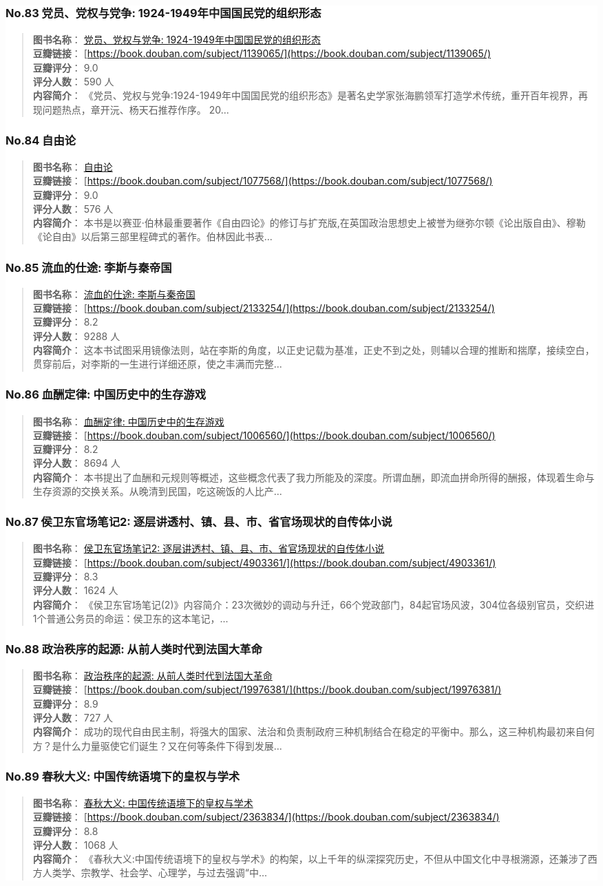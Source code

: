 ### No.83 党员、党权与党争: 1924-1949年中国国民党的组织形态
 > **图书名称**： [党员、党权与党争: 1924-1949年中国国民党的组织形态](https://book.douban.com/subject/1139065/)  
 > **豆瓣链接**： [https://book.douban.com/subject/1139065/](https://book.douban.com/subject/1139065/)  
 > **豆瓣评分**： 9.0  
 > **评分人数**： 590 人  
 > **内容简介**： 《党员、党权与党争:1924-1949年中国国民党的组织形态》是著名史学家张海鹏领军打造学术传统，重开百年视界，再现问题热点，章开沅、杨天石推荐作序。
20...  

### No.84 自由论
 > **图书名称**： [自由论](https://book.douban.com/subject/1077568/)  
 > **豆瓣链接**： [https://book.douban.com/subject/1077568/](https://book.douban.com/subject/1077568/)  
 > **豆瓣评分**： 9.0  
 > **评分人数**： 576 人  
 > **内容简介**： 本书是以赛亚·伯林最重要著作《自由四论》的修订与扩充版,在英国政治思想史上被誉为继弥尔顿《论出版自由》、穆勒《论自由》以后第三部里程碑式的著作。伯林因此书表...  

### No.85 流血的仕途: 李斯与秦帝国
 > **图书名称**： [流血的仕途: 李斯与秦帝国](https://book.douban.com/subject/2133254/)  
 > **豆瓣链接**： [https://book.douban.com/subject/2133254/](https://book.douban.com/subject/2133254/)  
 > **豆瓣评分**： 8.2  
 > **评分人数**： 9288 人  
 > **内容简介**： 这本书试图采用镜像法则，站在李斯的角度，以正史记载为基准，正史不到之处，则辅以合理的推断和揣摩，接续空白，贯穿前后，对李斯的一生进行详细还原，使之丰满而完整...  

### No.86 血酬定律: 中国历史中的生存游戏
 > **图书名称**： [血酬定律: 中国历史中的生存游戏](https://book.douban.com/subject/1006560/)  
 > **豆瓣链接**： [https://book.douban.com/subject/1006560/](https://book.douban.com/subject/1006560/)  
 > **豆瓣评分**： 8.2  
 > **评分人数**： 8694 人  
 > **内容简介**： 本书提出了血酬和元规则等概述，这些概念代表了我力所能及的深度。所谓血酬，即流血拼命所得的酬报，体现着生命与生存资源的交换关系。从晚清到民国，吃这碗饭的人比产...  

### No.87 侯卫东官场笔记2: 逐层讲透村、镇、县、市、省官场现状的自传体小说
 > **图书名称**： [侯卫东官场笔记2: 逐层讲透村、镇、县、市、省官场现状的自传体小说](https://book.douban.com/subject/4903361/)  
 > **豆瓣链接**： [https://book.douban.com/subject/4903361/](https://book.douban.com/subject/4903361/)  
 > **豆瓣评分**： 8.3  
 > **评分人数**： 1624 人  
 > **内容简介**： 《侯卫东官场笔记(2)》内容简介：23次微妙的调动与升迁，66个党政部门，84起官场风波，304位各级别官员，交织进1个普通公务员的命运：侯卫东的这本笔记，...  

### No.88 政治秩序的起源: 从前人类时代到法国大革命
 > **图书名称**： [政治秩序的起源: 从前人类时代到法国大革命](https://book.douban.com/subject/19976381/)  
 > **豆瓣链接**： [https://book.douban.com/subject/19976381/](https://book.douban.com/subject/19976381/)  
 > **豆瓣评分**： 8.9  
 > **评分人数**： 727 人  
 > **内容简介**： 成功的现代自由民主制，将强大的国家、法治和负责制政府三种机制结合在稳定的平衡中。那么，这三种机构最初来自何方？是什么力量驱使它们诞生？又在何等条件下得到发展...  

### No.89 春秋大义: 中国传统语境下的皇权与学术
 > **图书名称**： [春秋大义: 中国传统语境下的皇权与学术](https://book.douban.com/subject/2363834/)  
 > **豆瓣链接**： [https://book.douban.com/subject/2363834/](https://book.douban.com/subject/2363834/)  
 > **豆瓣评分**： 8.8  
 > **评分人数**： 1068 人  
 > **内容简介**： 《春秋大义:中国传统语境下的皇权与学术》的构架，以上千年的纵深探究历史，不但从中国文化中寻根溯源，还兼涉了西方人类学、宗教学、社会学、心理学，与过去强调“中...  

